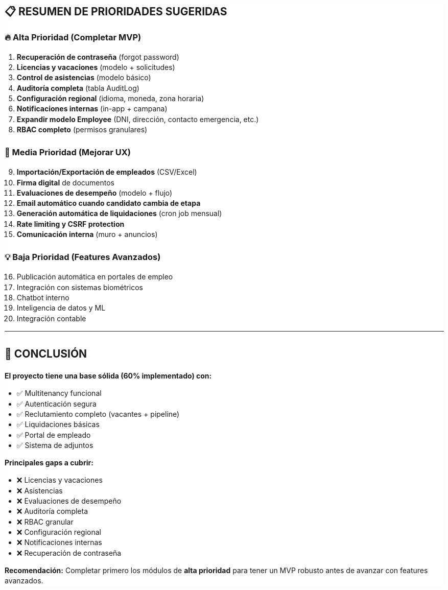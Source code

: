 
## 📋 RESUMEN DE PRIORIDADES SUGERIDAS

### 🔥 Alta Prioridad (Completar MVP)
1. **Recuperación de contraseña** (forgot password)
2. **Licencias y vacaciones** (modelo + solicitudes)
3. **Control de asistencias** (modelo básico)
4. **Auditoría completa** (tabla AuditLog)
5. **Configuración regional** (idioma, moneda, zona horaria)
6. **Notificaciones internas** (in-app + campana)
7. **Expandir modelo Employee** (DNI, dirección, contacto emergencia, etc.)
8. **RBAC completo** (permisos granulares)

### 🚀 Media Prioridad (Mejorar UX)
9. **Importación/Exportación de empleados** (CSV/Excel)
10. **Firma digital** de documentos
11. **Evaluaciones de desempeño** (modelo + flujo)
12. **Email automático cuando candidato cambia de etapa**
13. **Generación automática de liquidaciones** (cron job mensual)
14. **Rate limiting y CSRF protection**
15. **Comunicación interna** (muro + anuncios)

### 💡 Baja Prioridad (Features Avanzados)
16. Publicación automática en portales de empleo
17. Integración con sistemas biométricos
18. Chatbot interno
19. Inteligencia de datos y ML
20. Integración contable

---

## 🎯 CONCLUSIÓN

**El proyecto tiene una base sólida (60% implementado) con:**
- ✅ Multitenancy funcional
- ✅ Autenticación segura
- ✅ Reclutamiento completo (vacantes + pipeline)
- ✅ Liquidaciones básicas
- ✅ Portal de empleado
- ✅ Sistema de adjuntos

**Principales gaps a cubrir:**
- ❌ Licencias y vacaciones
- ❌ Asistencias
- ❌ Evaluaciones de desempeño
- ❌ Auditoría completa
- ❌ RBAC granular
- ❌ Configuración regional
- ❌ Notificaciones internas
- ❌ Recuperación de contraseña

**Recomendación:**
Completar primero los módulos de **alta prioridad** para tener un MVP robusto antes de avanzar con features avanzados.
